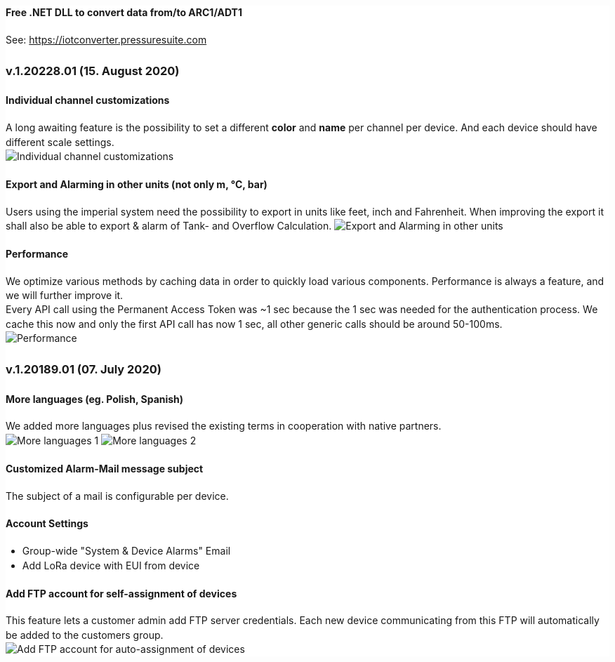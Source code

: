 #### Free .NET DLL to convert data from/to ARC1/ADT1

See: <https://iotconverter.pressuresuite.com>  

### v.1.20228.01 (15. August 2020)

#### Individual channel customizations

A long awaiting feature is the possibility to set a different **color** and **name** per channel per device. And each device should have different scale settings.  
![Individual channel customizations](../../img/roadmap/CustomizedChannels.png)  

#### Export and Alarming in other units (not only m, °C, bar)

Users using the imperial system need the possibility to export in units like feet, inch and Fahrenheit.
When improving the export it shall also be able to export & alarm of Tank- and Overflow Calculation.
![Export and Alarming in other units](../../img/roadmap/MultipleDevicesExporWithCustomUnits.png)

#### Performance

We optimize various methods by caching data in order to quickly load various components. Performance is always a feature, and we will further improve it.  
Every API call using the Permanent Access Token was ~1 sec because the 1 sec was needed for the authentication process. We cache this now and only the first API call has now 1 sec, all other generic calls should be around 50-100ms.  
![Performance](../../img/roadmap/performance.png)  

### v.1.20189.01 (07. July 2020)

#### More languages (eg. Polish, Spanish)

We added more languages plus revised the existing terms in cooperation with native partners.  
![More languages 1](../../img/roadmap/Poland.png) ![More languages 2](../../img/roadmap/Spain.png)  

#### Customized Alarm-Mail message subject

The subject of a mail is configurable per device.

#### Account Settings

* Group-wide "System & Device Alarms" Email
* Add LoRa device with EUI from device

#### Add FTP account for self-assignment of devices

This feature lets a customer admin add FTP server credentials. Each new device communicating from this FTP will automatically be added to the customers group.  
![Add FTP account for auto-assignment of devices](../../img/add_ftp_image.png)  
